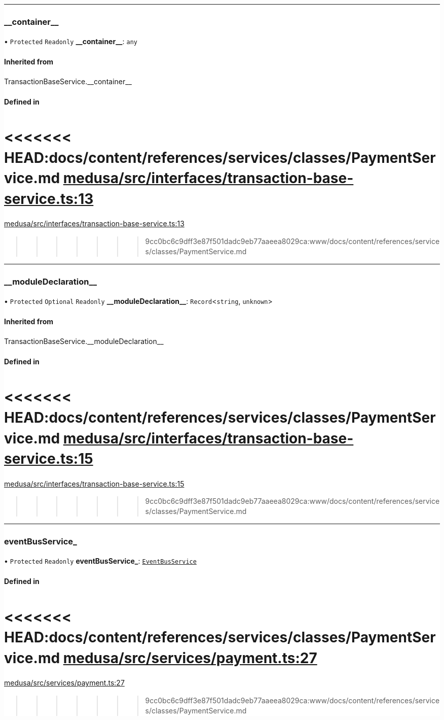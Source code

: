 ___

### \_\_container\_\_

• `Protected` `Readonly` **\_\_container\_\_**: `any`

#### Inherited from

TransactionBaseService.\_\_container\_\_

#### Defined in

<<<<<<< HEAD:docs/content/references/services/classes/PaymentService.md
[medusa/src/interfaces/transaction-base-service.ts:13](https://github.com/medusajs/medusa/blob/95c538c67/packages/medusa/src/interfaces/transaction-base-service.ts#L13)
=======
[medusa/src/interfaces/transaction-base-service.ts:13](https://github.com/medusajs/medusa/blob/755f9cf30/packages/medusa/src/interfaces/transaction-base-service.ts#L13)
>>>>>>> 9cc0bc6c9dff3e87f501dadc9eb77aaeea8029ca:www/docs/content/references/services/classes/PaymentService.md

___

### \_\_moduleDeclaration\_\_

• `Protected` `Optional` `Readonly` **\_\_moduleDeclaration\_\_**: `Record`<`string`, `unknown`\>

#### Inherited from

TransactionBaseService.\_\_moduleDeclaration\_\_

#### Defined in

<<<<<<< HEAD:docs/content/references/services/classes/PaymentService.md
[medusa/src/interfaces/transaction-base-service.ts:15](https://github.com/medusajs/medusa/blob/95c538c67/packages/medusa/src/interfaces/transaction-base-service.ts#L15)
=======
[medusa/src/interfaces/transaction-base-service.ts:15](https://github.com/medusajs/medusa/blob/755f9cf30/packages/medusa/src/interfaces/transaction-base-service.ts#L15)
>>>>>>> 9cc0bc6c9dff3e87f501dadc9eb77aaeea8029ca:www/docs/content/references/services/classes/PaymentService.md

___

### eventBusService\_

• `Protected` `Readonly` **eventBusService\_**: [`EventBusService`](EventBusService.md)

#### Defined in

<<<<<<< HEAD:docs/content/references/services/classes/PaymentService.md
[medusa/src/services/payment.ts:27](https://github.com/medusajs/medusa/blob/95c538c67/packages/medusa/src/services/payment.ts#L27)
=======
[medusa/src/services/payment.ts:27](https://github.com/medusajs/medusa/blob/755f9cf30/packages/medusa/src/services/payment.ts#L27)
>>>>>>> 9cc0bc6c9dff3e87f501dadc9eb77aaeea8029ca:www/docs/content/references/services/classes/PaymentService.md
